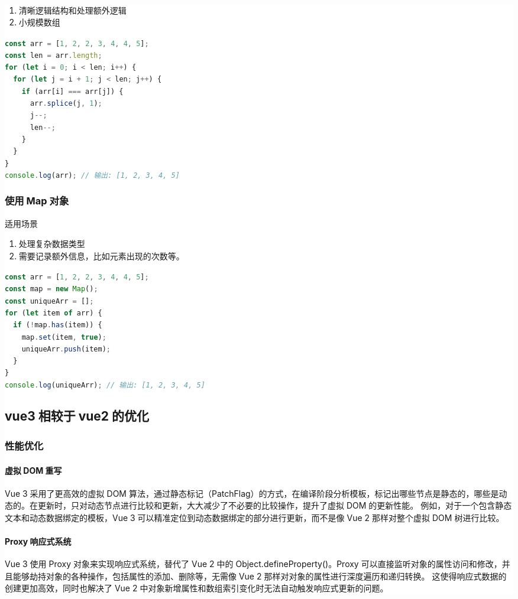 1. 清晰逻辑结构和处理额外逻辑
2. 小规模数组

```js
const arr = [1, 2, 2, 3, 4, 4, 5];
const len = arr.length;
for (let i = 0; i < len; i++) {
  for (let j = i + 1; j < len; j++) {
    if (arr[i] === arr[j]) {
      arr.splice(j, 1);
      j--;
      len--;
    }
  }
}
console.log(arr); // 输出: [1, 2, 3, 4, 5]
```

### 使用 Map 对象

适用场景

1. 处理复杂数据类型
2. 需要记录额外信息，比如元素出现的次数等。

```js
const arr = [1, 2, 2, 3, 4, 4, 5];
const map = new Map();
const uniqueArr = [];
for (let item of arr) {
  if (!map.has(item)) {
    map.set(item, true);
    uniqueArr.push(item);
  }
}
console.log(uniqueArr); // 输出: [1, 2, 3, 4, 5]
```

## vue3 相较于 vue2 的优化

### 性能优化

#### 虚拟 DOM 重写

Vue 3 采用了更高效的虚拟 DOM 算法，通过静态标记（PatchFlag）的方式，在编译阶段分析模板，标记出哪些节点是静态的，哪些是动态的。在更新时，只对动态节点进行比较和更新，大大减少了不必要的比较操作，提升了虚拟 DOM 的更新性能。
例如，对于一个包含静态文本和动态数据绑定的模板，Vue 3 可以精准定位到动态数据绑定的部分进行更新，而不是像 Vue 2 那样对整个虚拟 DOM 树进行比较。

#### Proxy 响应式系统

Vue 3 使用 Proxy 对象来实现响应式系统，替代了 Vue 2 中的 Object.defineProperty()。Proxy 可以直接监听对象的属性访问和修改，并且能够劫持对象的各种操作，包括属性的添加、删除等，无需像 Vue 2 那样对对象的属性进行深度遍历和递归转换。
这使得响应式数据的创建更加高效，同时也解决了 Vue 2 中对象新增属性和数组索引变化时无法自动触发响应式更新的问题。
